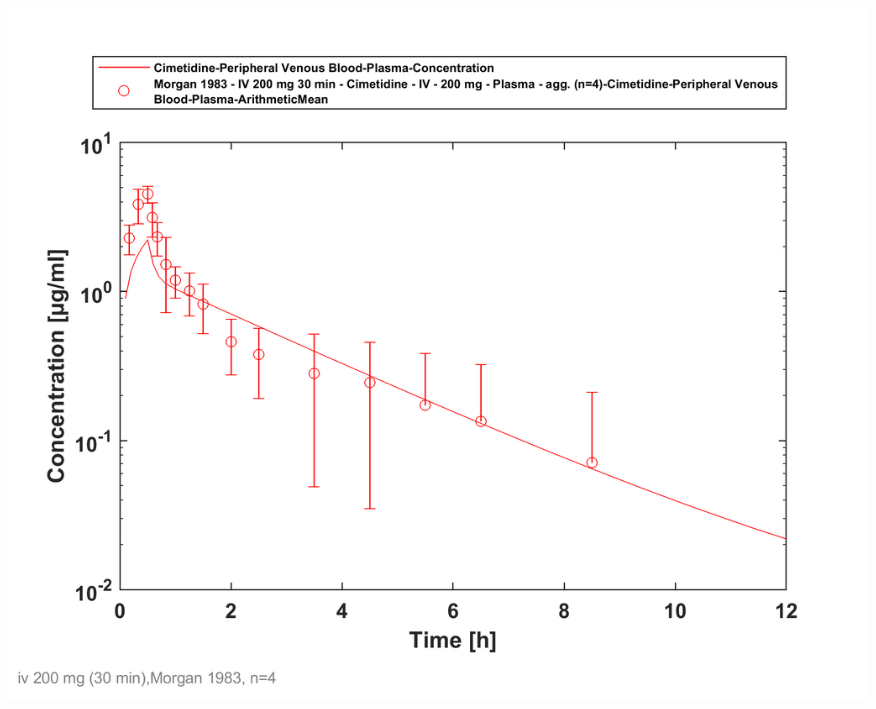 ![003_plotTimeProfile.png](images/003_3_Results_and_Discussion/003_3_3__Concentration-Time_Profiles/002_3_3_2_Model_Validation/003_plotTimeProfile.png)
